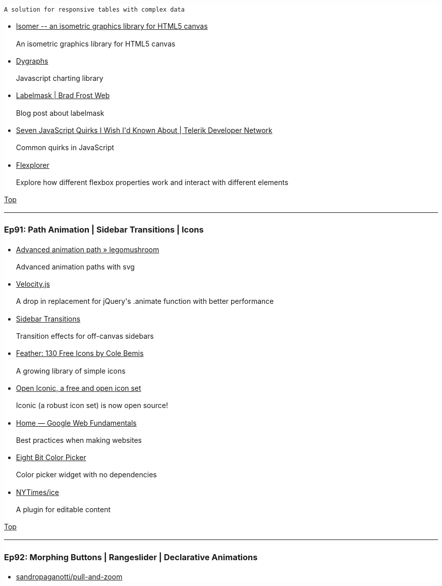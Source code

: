 	A solution for responsive tables with complex data
+ [Isomer -- an isometric graphics library for HTML5 canvas](http://jdan.github.io/isomer/)

	An isometric graphics library for HTML5 canvas
+ [Dygraphs](http://dygraphs.com/)

	Javascript charting library
+ [Labelmask | Brad Frost Web](http://bradfrostweb.com/blog/post/labelmask/)

	Blog post about labelmask
+ [Seven JavaScript Quirks I Wish I'd Known About | Telerik Developer Network](http://developer.telerik.com/featured/seven-javascript-quirks-i-wish-id-known-about/)

	Common quirks in JavaScript
+ [Flexplorer](http://bennettfeely.com/flexplorer/)

	Explore how different flexbox properties work and interact with different elements

[Top](#treehouseshow)

---

### Ep91: Path Animation | Sidebar Transitions | Icons

+ [Advanced animation path » legomushroom](http://blog.legomushroom.com/2014/03/defining-advanced-animation-path/)

	Advanced animation paths with svg
+ [Velocity.js](http://julian.com/research/velocity/)

	A drop in replacement for jQuery's .animate function with better performance
+ [Sidebar Transitions](http://tympanus.net/Development/SidebarTransitions/)

	Transition effects for off-canvas sidebars
+ [Feather: 130 Free Icons by Cole Bemis](http://colebemis.com/feather/)

	A growing library of simple icons
+ [Open Iconic, a free and open icon set](https://useiconic.com/open)

	Iconic (a robust icon set) is now open source!
+ [Home — Google Web Fundamentals](https://developers.google.com/web/fundamentals/)

	Best practices when making websites
+ [Eight Bit Color Picker](http://bilalq.github.io/eight-bit-color-picker/)

	Color picker widget with no dependencies
+ [NYTimes/ice](https://github.com/NYTimes/ice)

	A plugin for editable content

[Top](#treehouseshow)

---

### Ep92: Morphing Buttons | Rangeslider | Declarative Animations

+ [sandropaganotti/pull-and-zoom](https://github.com/sandropaganotti/pull-and-zoom)

